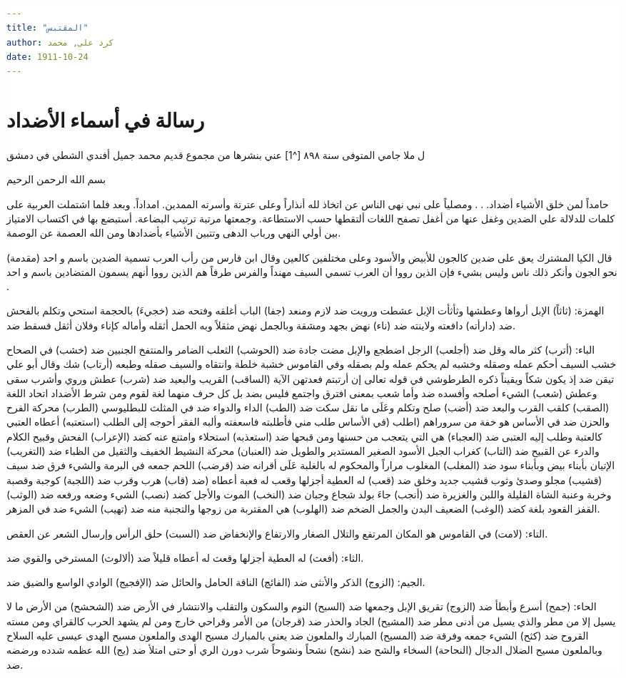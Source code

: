 ```yaml
---
title: "المقتبس"
author: كرد علي, محمد
date: 1911-10-24
---
```


 

#  رسالة في أسماء الأضداد 


 ل  ملا جامي  المتوفى  سنة  ٨٩٨ [^1] عني بنشرها من مجموع قديم  محمد  جميل  أفندي  الشطي  في  دمشق 

 بسم الله الرحمن الرحيم 

 حامداً لمن خلق الأشياء أضداد. . . ومصلياً على نبي نهى الناس عن اتخاذ لله أنذاراً وعلى عترتة وأسرته الممدين. امداداً. وبعد فلما اشتملت العربية على كلمات للدلالة علي الضدين وغفل عنها من أغفل تصفح اللغات ألتقطها حسب الاستطاعة. وجمعتها مرتبة ترتيب البضاعة. أستبضع بها في اكتساب الامتياز بين أولي النهي ورباب الدهى وتتبين الأشياء بأضدادها ومن الله العصمة عن الوصمة. 

 (مقدمة) قال الكيا المشترك يعق على ضدين كالجون للأبيض والأسود وعلى مختلفين كالعين وقال ابن فارس من رأب العرب تسمية الضدين باسم و  احد  نحو الجون وأنكر   ذلك ناس وليس بشيء فإن الذين رووا أن العرب تسمي السيف مهنداً والفرس طرفاً هم الذين رووا أنهم يسمون المتضادين باسم و  احد  . 

 الهمزة: (ثاثاً) الإبل أرواها وعطشها وثأثأت الإبل عشطت ورويت ضد لازم ومنعد (جفا) الباب أغلقه وفتحه ضد (خجيءَ) بالحجمة استحي وتكلم بالفحش ضد (دارأته) دافعته ولاينته ضد (ناء) نهض بجهد ومشقة وبالجمل نهض مثقلاً وبه الحمل أثقله وأماله كإناء وفلان أثقل فسقط ضد. 

 الباء: (أترب) كثر ماله وقل ضد (أجلعب) الرجل اضطجع والإبل مضت جادة ضد (الحوشب) الثعلب الضامر والمنتفخ الجنبين ضد (خشب) في الصحاح خشب السيف أحكم عمله وصقله وخشبه لم يحكم عمله ولم بصقله وفي القاموس خشبة خلطة وانتقاه والسيف صقله وطبعه (أرتاب) شك وقال أبو علي تيقن ضد إذ يكون شكاً ويقيناً ذكره الطرطوشي في قوله تعالى إن أرتبتم فعدتهن الآية (الساقب) القريب والبعيد ضد (شرب) عطش وروي وأشرب سقى وعطش (شعب) الشيء أصلحه وأفسده ضد وأما شعب بمعنى افترق واجتمع فليس بضد بل كل حرف منهما لغة لقوم ومن شرط الأضداد اتحاد اللغة (الصقب) كلقب القرب والبعد ضد (أضب) صلح وتكلم وعَلَى ما نقل سكت ضد (الطب) الداء والدواء ضد في المثلث للبطليوسي (الطرب) محركة الفرح والحزن ضد في الأساس هو خفة من سروراهم (اطلب (في الأساس طلب مني فأطلبته فاسعفته وألبه الفقر أحوجه إلى الطلب   (استعتبه) أعطاه العتبي كالعتبة وطلب إليه العتبى ضد (العجباء) هي التي يتعجب من حسنها ومن قبحها ضد (استعذبه) استحلاء وامتنع عنه كضد (الإعراب) الفحش وقبيح الكلام والدرء عن القبيح ضد (التاب) كغراب الجبل الأسود الصغير المستدير والطويل ضد (العنبان) محركة النشيط الخفيف والثقيل من الظباء ضد (التغريب) الإتيان بأبناء بيض وبأبناء سود ضد (المغلب) المغلوب مراراً والمحكوم له بالغلبة عَلَى أقرانه ضد (قرضب) اللحم جمعه في البرمة والشيء فرق ضد سيف (قشيب) مجلو وصدئ وثوب قشيب جديد وخلق ضد (قعب) له العطية أجزلها وقعب له فعبة أعطاه (ضد (قاب) هرب وقرب ضد (اللجبة) كوجبة وقصبة وخربة وعنبة الشاة القليلة واللبن والغزيرة ضد (أنجب) جاءَ بولد شجاع وجبان ضد (النخب) الموت والأجل كضد (نصب) الشيء وضعه ورفعه ضد (الوثب) القفز القعود بلغة كضد (الوغب) الضعيف البدن والجمل الضخم ضد (الهلوب)   هي المقتربة من زوجها والتجنبة منه ضد (تهيب) الشيء ضد في المزهر. 

 التاء: (لامت) في القاموس هو المكان المرتفع والتلال الصغار والارتفاع والإنخفاض ضد (السبت) حلق الرأس وإرسال الشعر عن العقص. 

 الثاء: (أفعث) له العطية أجزلها وقعث له أعطاه قليلاً ضد (ألالوث) المسترخي والقوي ضد. 

 الجيم: (الزوج) الذكر والأنثى ضد (الفائج) الناقة الحامل والحائل ضد (الإفجيج) الوادي الواسع والضيق ضد. 

 الحاء: (جمح) أسرع وأبطأ ضد (الزوج) تقريق الإبل وجمعها ضد (السبح) النوم والسكون والتقلب والانتشار في الأرض ضد (الشحشح) من الأرض ما لا يسيل إلا من مطر والذي يسيل من أدنى مطر ضد (المشيح) الجاد والحذر ضد (قرجان) من الأمر وقراحي خارج ومن لم يشهد الحرب كالقراي ومن مسته القروح ضد (كثح) الشيء جمعه وفرقة ضد (المسيح) المبارك والملعون ضد يعني بالمبارك مسيح الهدى والملعون مسيح الهدى عيسى عليه السلاح وبالملعون مسيح الضلال الدجال (النحاحة) السخاء والشح ضد (نشح) نشحاً ونشوحاً شرب دورن الري أو حتى امتلأ ضد (يج) الله عظمه شدده ورضضه ضد. 
